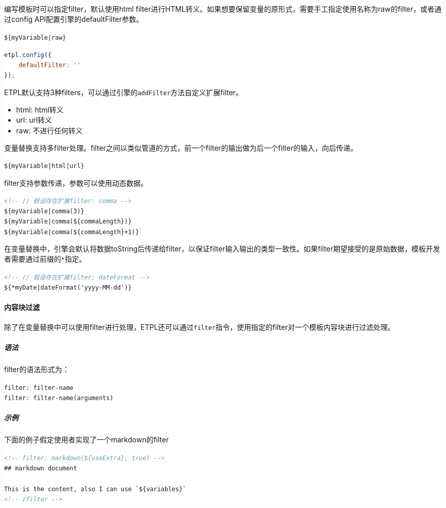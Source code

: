 编写模板时可以指定filter，默认使用html filter进行HTML转义。如果想要保留变量的原形式，需要手工指定使用名称为raw的filter，或者通过config API配置引擎的defaultFilter参数。

    ${myVariable|raw}

```javascript
etpl.config({ 
    defaultFilter: ''
});
```

ETPL默认支持3种filters，可以通过引擎的`addFilter`方法自定义扩展filter。

- html: html转义
- url: url转义
- raw: 不进行任何转义


变量替换支持多filter处理。filter之间以类似管道的方式，前一个filter的输出做为后一个filter的输入，向后传递。

```html
${myVariable|html|url}
```

filter支持参数传递，参数可以使用动态数据。

```html
<!-- // 假设存在扩展filter: comma -->
${myVariable|comma(3)}
${myVariable|comma(${commaLength})}
${myVariable|comma(${commaLength}+1)}
```

在变量替换中，引擎会默认将数据toString后传递给filter，以保证filter输入输出的类型一致性。如果filter期望接受的是原始数据，模板开发者需要通过前缀的`*`指定。

```html
<!-- // 假设存在扩展filter: dateFormat -->
${*myDate|dateFormat('yyyy-MM-dd')}
```

#### 内容块过滤

除了在变量替换中可以使用filter进行处理，ETPL还可以通过`filter`指令，使用指定的filter对一个模板内容块进行过滤处理。

##### 语法

filter的语法形式为：

    filter: filter-name
    filter: filter-name(arguments)

##### 示例

下面的例子假定使用者实现了一个markdown的filter

```html
<!-- filter: markdown(${useExtra}, true) -->
## markdown document

This is the content, also I can use `${variables}`
<!-- /filter -->
```
